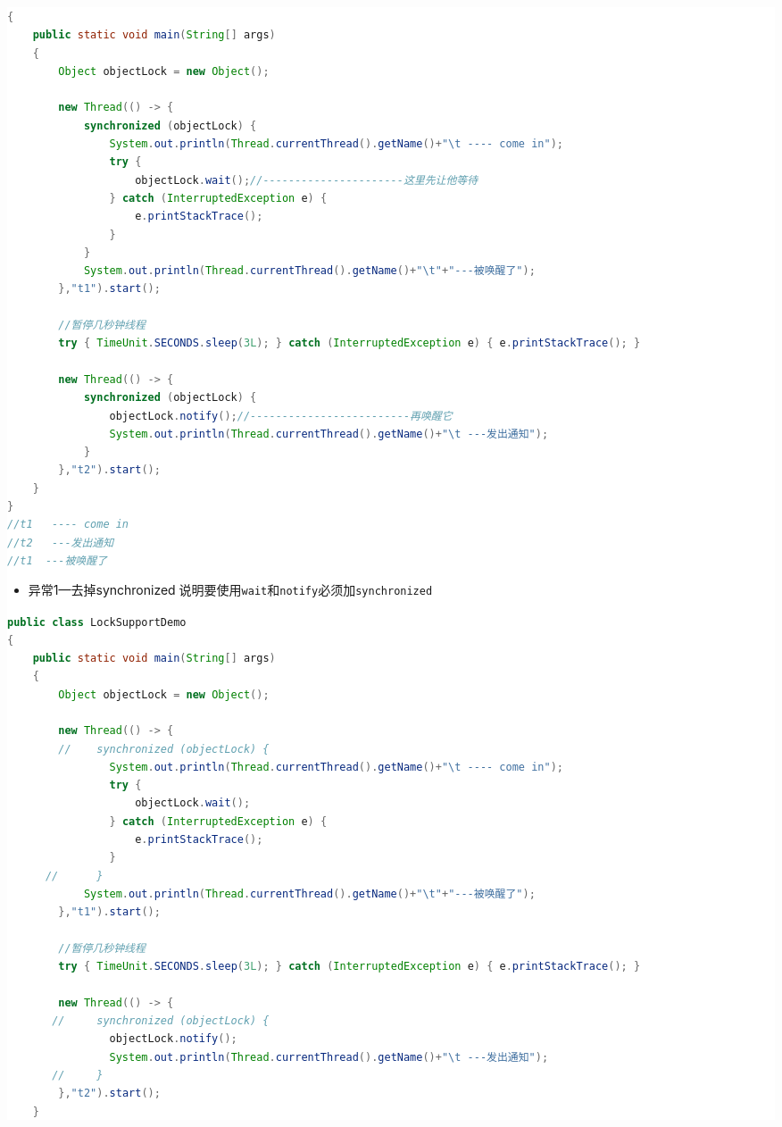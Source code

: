```java
{
    public static void main(String[] args)
    {
        Object objectLock = new Object();

        new Thread(() -> {
            synchronized (objectLock) {
                System.out.println(Thread.currentThread().getName()+"\t ---- come in");
                try {
                    objectLock.wait();//----------------------这里先让他等待
                } catch (InterruptedException e) {
                    e.printStackTrace();
                }
            }
            System.out.println(Thread.currentThread().getName()+"\t"+"---被唤醒了");
        },"t1").start();

        //暂停几秒钟线程
        try { TimeUnit.SECONDS.sleep(3L); } catch (InterruptedException e) { e.printStackTrace(); }

        new Thread(() -> {
            synchronized (objectLock) {
                objectLock.notify();//-------------------------再唤醒它
                System.out.println(Thread.currentThread().getName()+"\t ---发出通知");
            }
        },"t2").start();
    }
}
//t1   ---- come in
//t2   ---发出通知
//t1  ---被唤醒了
```
- 异常1—去掉synchronized
说明要使用`wait`和`notify`必须加`synchronized`
```java
public class LockSupportDemo
{
    public static void main(String[] args)
    {
        Object objectLock = new Object();

        new Thread(() -> {
        //    synchronized (objectLock) {
                System.out.println(Thread.currentThread().getName()+"\t ---- come in");
                try {
                    objectLock.wait();
                } catch (InterruptedException e) {
                    e.printStackTrace();
                }
      //      }
            System.out.println(Thread.currentThread().getName()+"\t"+"---被唤醒了");
        },"t1").start();

        //暂停几秒钟线程
        try { TimeUnit.SECONDS.sleep(3L); } catch (InterruptedException e) { e.printStackTrace(); }

        new Thread(() -> {
       //     synchronized (objectLock) {
                objectLock.notify();
                System.out.println(Thread.currentThread().getName()+"\t ---发出通知");
       //     }
        },"t2").start();
    }
```